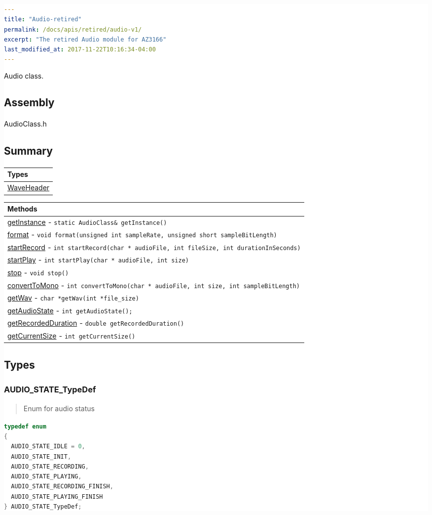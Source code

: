 ```yaml
---
title: "Audio-retired"
permalink: /docs/apis/retired/audio-v1/
excerpt: "The retired Audio module for AZ3166"
last_modified_at: 2017-11-22T10:16:34-04:00
---
```


Audio class.

## Assembly

AudioClass.h

## Summary

| Types                     |
| :------------------------ |
| [WaveHeader](#waveheader) |

| Methods                                                                                                |
| :----------------------------------------------------------------------------------------------------- |
| [getInstance](#getInstance) - `static AudioClass& getInstance()`                                       |
| [format](#format) - `void format(unsigned int sampleRate, unsigned short sampleBitLength)`             |
| [startRecord](#startrecord) - `int startRecord(char * audioFile, int fileSize, int durationInSeconds)` |
| [startPlay](#startPlay) - `int startPlay(char * audioFile, int size)`                                  |
| [stop](#stop) - `void stop()`                                                                          |
| [convertToMono](#convertToMono) - `int convertToMono(char * audioFile, int size, int sampleBitLength)` |
| [getWav](#getwav) - `char *getWav(int *file_size)`                                                     |
| [getAudioState](#getAudioState) - `int getAudioState();`                                               |
| [getRecordedDuration](#getrecordedduration) - `double getRecordedDuration()`                           |
| [getCurrentSize](#getcurrentsize) - `int getCurrentSize()`                                             |

## Types

### AUDIO_STATE_TypeDef

> Enum for audio status

```cpp
typedef enum
{
  AUDIO_STATE_IDLE = 0,
  AUDIO_STATE_INIT,
  AUDIO_STATE_RECORDING,
  AUDIO_STATE_PLAYING,
  AUDIO_STATE_RECORDING_FINISH,
  AUDIO_STATE_PLAYING_FINISH
} AUDIO_STATE_TypeDef;
```
